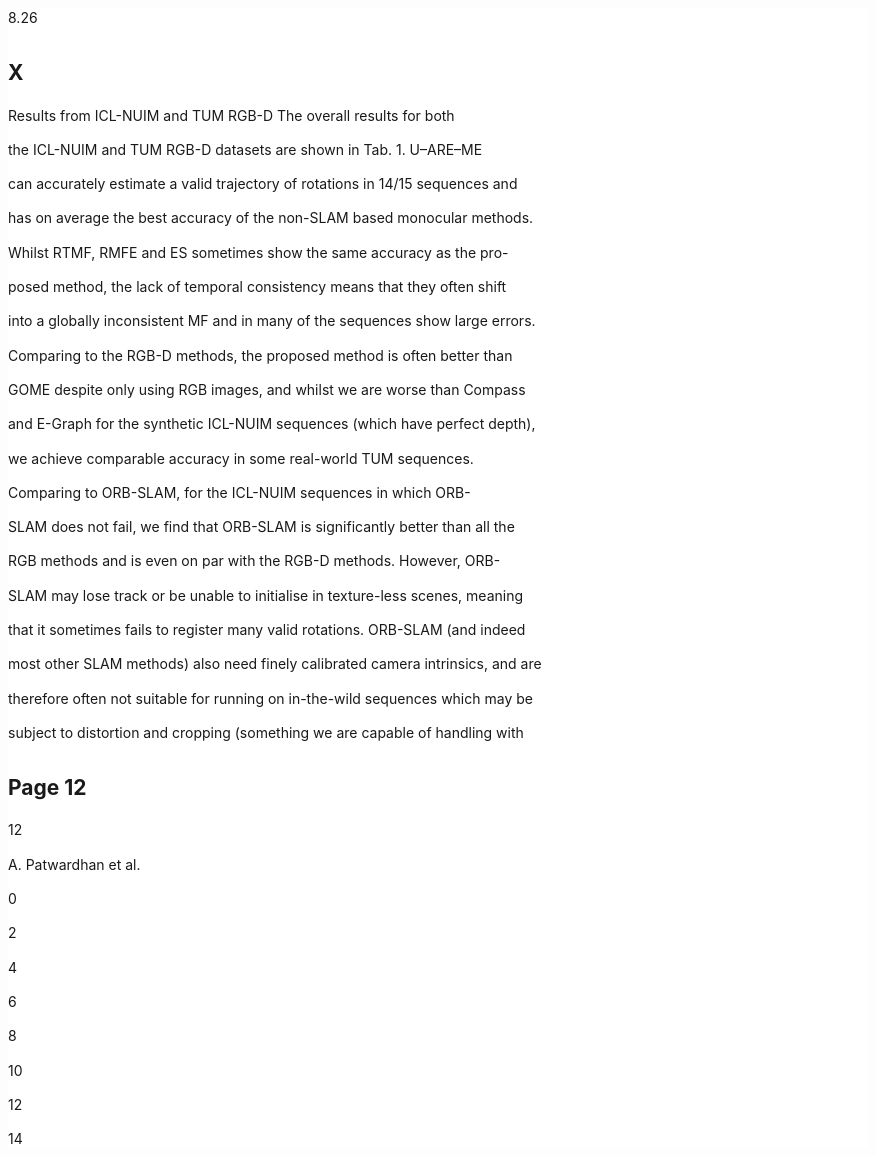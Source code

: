 8.26

## X

Results from ICL-NUIM and TUM RGB-D The overall results for both

the ICL-NUIM and TUM RGB-D datasets are shown in Tab. 1. U–ARE–ME

can accurately estimate a valid trajectory of rotations in 14/15 sequences and

has on average the best accuracy of the non-SLAM based monocular methods.

Whilst RTMF, RMFE and ES sometimes show the same accuracy as the pro-

posed method, the lack of temporal consistency means that they often shift

into a globally inconsistent MF and in many of the sequences show large errors.

Comparing to the RGB-D methods, the proposed method is often better than

GOME despite only using RGB images, and whilst we are worse than Compass

and E-Graph for the synthetic ICL-NUIM sequences (which have perfect depth),

we achieve comparable accuracy in some real-world TUM sequences.

Comparing to ORB-SLAM, for the ICL-NUIM sequences in which ORB-

SLAM does not fail, we find that ORB-SLAM is significantly better than all the

RGB methods and is even on par with the RGB-D methods. However, ORB-

SLAM may lose track or be unable to initialise in texture-less scenes, meaning

that it sometimes fails to register many valid rotations. ORB-SLAM (and indeed

most other SLAM methods) also need finely calibrated camera intrinsics, and are

therefore often not suitable for running on in-the-wild sequences which may be

subject to distortion and cropping (something we are capable of handling with

## Page 12

12

A. Patwardhan et al.

0

2

4

6

8

10

12

14
